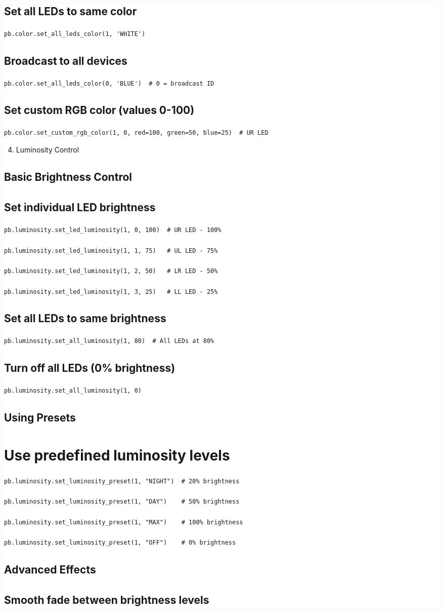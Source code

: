 ## Set all LEDs to same color

    pb.color.set_all_leds_color(1, 'WHITE')

## Broadcast to all devices

    pb.color.set_all_leds_color(0, 'BLUE')  # 0 = broadcast ID

## Set custom RGB color (values 0-100)

    pb.color.set_custom_rgb_color(1, 0, red=100, green=50, blue=25)  # UR LED

4. Luminosity Control

## Basic Brightness Control

## Set individual LED brightness

    pb.luminosity.set_led_luminosity(1, 0, 100)  # UR LED - 100%

    pb.luminosity.set_led_luminosity(1, 1, 75)   # UL LED - 75%

    pb.luminosity.set_led_luminosity(1, 2, 50)   # LR LED - 50%

    pb.luminosity.set_led_luminosity(1, 3, 25)   # LL LED - 25%

## Set all LEDs to same brightness

    pb.luminosity.set_all_luminosity(1, 80)  # All LEDs at 80%

## Turn off all LEDs (0% brightness)

    pb.luminosity.set_all_luminosity(1, 0)

## Using Presets

# Use predefined luminosity levels

    pb.luminosity.set_luminosity_preset(1, "NIGHT")  # 20% brightness

    pb.luminosity.set_luminosity_preset(1, "DAY")    # 50% brightness

    pb.luminosity.set_luminosity_preset(1, "MAX")    # 100% brightness

    pb.luminosity.set_luminosity_preset(1, "OFF")    # 0% brightness

## Advanced Effects

## Smooth fade between brightness levels
